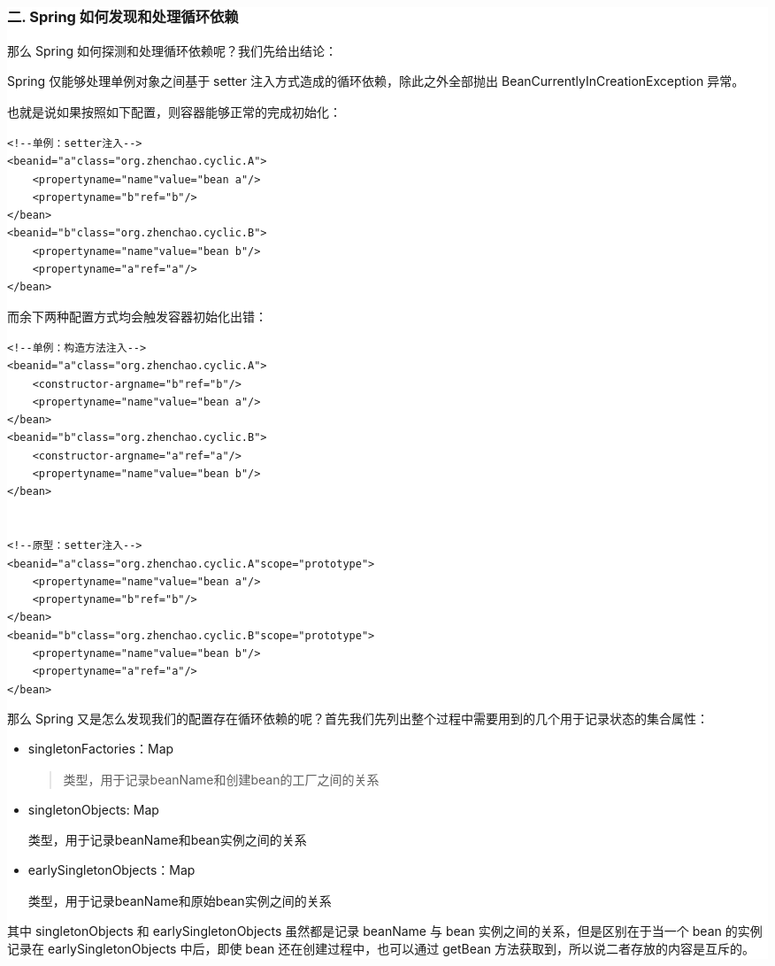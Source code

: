 ### 二. Spring 如何发现和处理循环依赖 

那么 Spring 如何探测和处理循环依赖呢？我们先给出结论：

Spring 仅能够处理单例对象之间基于 setter 注入方式造成的循环依赖，除此之外全部抛出 BeanCurrentlyInCreationException 异常。

也就是说如果按照如下配置，则容器能够正常的完成初始化：

    <!--单例：setter注入-->
    <beanid="a"class="org.zhenchao.cyclic.A">
        <propertyname="name"value="bean a"/>
        <propertyname="b"ref="b"/>
    </bean>
    <beanid="b"class="org.zhenchao.cyclic.B">
        <propertyname="name"value="bean b"/>
        <propertyname="a"ref="a"/>
    </bean>
    

而余下两种配置方式均会触发容器初始化出错：

    <!--单例：构造方法注入-->
    <beanid="a"class="org.zhenchao.cyclic.A">
        <constructor-argname="b"ref="b"/>
        <propertyname="name"value="bean a"/>
    </bean>
    <beanid="b"class="org.zhenchao.cyclic.B">
        <constructor-argname="a"ref="a"/>
        <propertyname="name"value="bean b"/>
    </bean>
    

    <!--原型：setter注入-->
    <beanid="a"class="org.zhenchao.cyclic.A"scope="prototype">
        <propertyname="name"value="bean a"/>
        <propertyname="b"ref="b"/>
    </bean>
    <beanid="b"class="org.zhenchao.cyclic.B"scope="prototype">
        <propertyname="name"value="bean b"/>
        <propertyname="a"ref="a"/>
    </bean>
    

那么 Spring 又是怎么发现我们的配置存在循环依赖的呢？首先我们先列出整个过程中需要用到的几个用于记录状态的集合属性：

-  singletonFactories：Map 
  
    > 类型，用于记录beanName和创建bean的工厂之间的关系 
   
-  singletonObjects: Map 
  
    类型，用于记录beanName和bean实例之间的关系 
   
-  earlySingletonObjects：Map 
  
    类型，用于记录beanName和原始bean实例之间的关系 
   

其中 singletonObjects 和 earlySingletonObjects 虽然都是记录 beanName 与 bean 实例之间的关系，但是区别在于当一个 bean 的实例记录在 earlySingletonObjects 中后，即使 bean 还在创建过程中，也可以通过 getBean 方法获取到，所以说二者存放的内容是互斥的。
